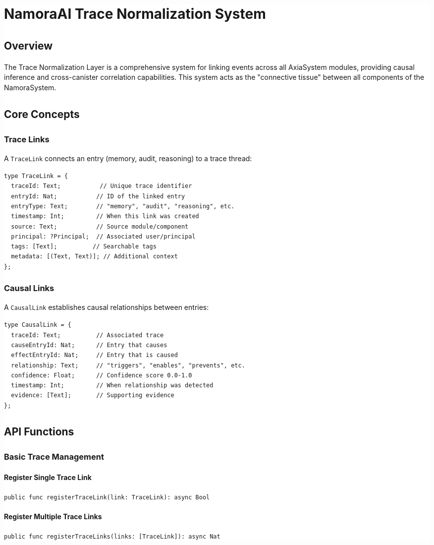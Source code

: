 # NamoraAI Trace Normalization System

## Overview

The Trace Normalization Layer is a comprehensive system for linking events across all AxiaSystem modules, providing causal inference and cross-canister correlation capabilities. This system acts as the "connective tissue" between all components of the NamoraSystem.

## Core Concepts

### Trace Links
A `TraceLink` connects an entry (memory, audit, reasoning) to a trace thread:
```motoko
type TraceLink = {
  traceId: Text;           // Unique trace identifier
  entryId: Nat;           // ID of the linked entry
  entryType: Text;        // "memory", "audit", "reasoning", etc.
  timestamp: Int;         // When this link was created
  source: Text;           // Source module/component
  principal: ?Principal;  // Associated user/principal
  tags: [Text];          // Searchable tags
  metadata: [(Text, Text)]; // Additional context
};
```

### Causal Links
A `CausalLink` establishes causal relationships between entries:
```motoko
type CausalLink = {
  traceId: Text;          // Associated trace
  causeEntryId: Nat;      // Entry that causes
  effectEntryId: Nat;     // Entry that is caused
  relationship: Text;     // "triggers", "enables", "prevents", etc.
  confidence: Float;      // Confidence score 0.0-1.0
  timestamp: Int;         // When relationship was detected
  evidence: [Text];       // Supporting evidence
};
```

## API Functions

### Basic Trace Management

#### Register Single Trace Link
```motoko
public func registerTraceLink(link: TraceLink): async Bool
```

#### Register Multiple Trace Links
```motoko
public func registerTraceLinks(links: [TraceLink]): async Nat
```

